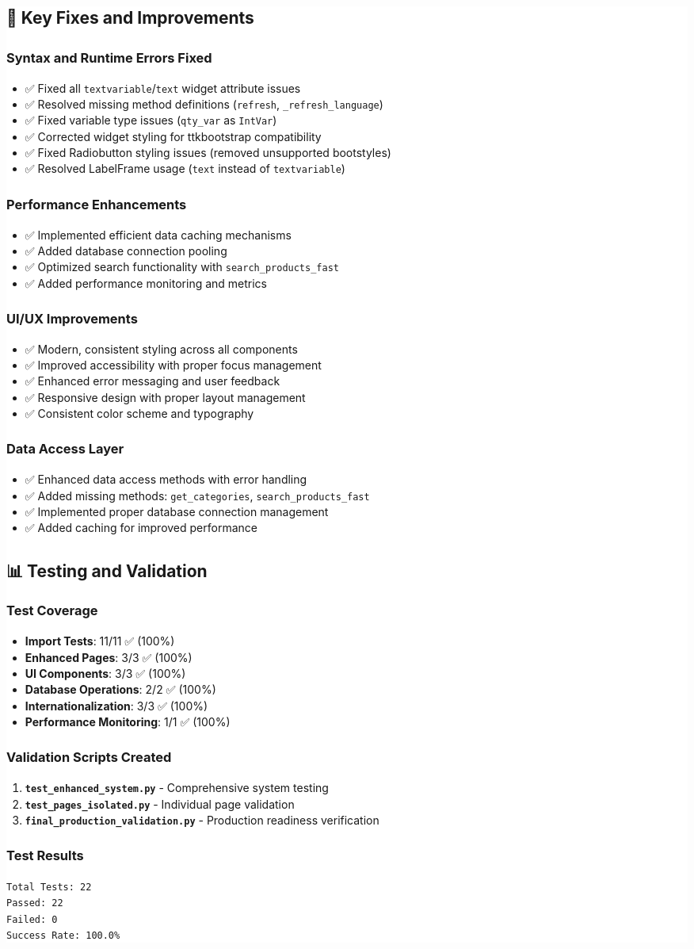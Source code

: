 ## 🔧 Key Fixes and Improvements

### Syntax and Runtime Errors Fixed
- ✅ Fixed all `textvariable`/`text` widget attribute issues
- ✅ Resolved missing method definitions (`refresh`, `_refresh_language`)
- ✅ Fixed variable type issues (`qty_var` as `IntVar`)
- ✅ Corrected widget styling for ttkbootstrap compatibility
- ✅ Fixed Radiobutton styling issues (removed unsupported bootstyles)
- ✅ Resolved LabelFrame usage (`text` instead of `textvariable`)

### Performance Enhancements
- ✅ Implemented efficient data caching mechanisms
- ✅ Added database connection pooling
- ✅ Optimized search functionality with `search_products_fast`
- ✅ Added performance monitoring and metrics

### UI/UX Improvements
- ✅ Modern, consistent styling across all components
- ✅ Improved accessibility with proper focus management
- ✅ Enhanced error messaging and user feedback
- ✅ Responsive design with proper layout management
- ✅ Consistent color scheme and typography

### Data Access Layer
- ✅ Enhanced data access methods with error handling
- ✅ Added missing methods: `get_categories`, `search_products_fast`
- ✅ Implemented proper database connection management
- ✅ Added caching for improved performance

## 📊 Testing and Validation

### Test Coverage
- **Import Tests**: 11/11 ✅ (100%)
- **Enhanced Pages**: 3/3 ✅ (100%)
- **UI Components**: 3/3 ✅ (100%)
- **Database Operations**: 2/2 ✅ (100%)
- **Internationalization**: 3/3 ✅ (100%)
- **Performance Monitoring**: 1/1 ✅ (100%)

### Validation Scripts Created
1. **`test_enhanced_system.py`** - Comprehensive system testing
2. **`test_pages_isolated.py`** - Individual page validation
3. **`final_production_validation.py`** - Production readiness verification

### Test Results
```
Total Tests: 22
Passed: 22
Failed: 0
Success Rate: 100.0%
```
